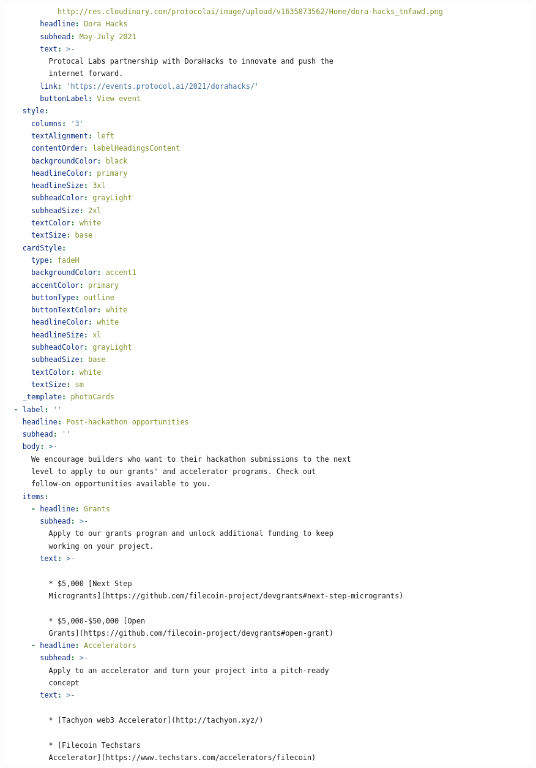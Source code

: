 ```yaml
            http://res.cloudinary.com/protocolai/image/upload/v1635873562/Home/dora-hacks_tnfawd.png
        headline: Dora Hacks
        subhead: May-July 2021
        text: >-
          Protocal Labs partnership with DoraHacks to innovate and push the
          internet forward.
        link: 'https://events.protocol.ai/2021/dorahacks/'
        buttonLabel: View event
    style:
      columns: '3'
      textAlignment: left
      contentOrder: labelHeadingsContent
      backgroundColor: black
      headlineColor: primary
      headlineSize: 3xl
      subheadColor: grayLight
      subheadSize: 2xl
      textColor: white
      textSize: base
    cardStyle:
      type: fadeH
      backgroundColor: accent1
      accentColor: primary
      buttonType: outline
      buttonTextColor: white
      headlineColor: white
      headlineSize: xl
      subheadColor: grayLight
      subheadSize: base
      textColor: white
      textSize: sm
    _template: photoCards
  - label: ''
    headline: Post-hackathon opportunities
    subhead: ''
    body: >-
      We encourage builders who want to their hackathon submissions to the next
      level to apply to our grants' and accelerator programs. Check out
      follow-on opportunities available to you.
    items:
      - headline: Grants
        subhead: >-
          Apply to our grants program and unlock additional funding to keep
          working on your project.
        text: >-

          * $5,000 [Next Step
          Microgrants](https://github.com/filecoin-project/devgrants#next-step-microgrants)

          * $5,000-$50,000 [Open
          Grants](https://github.com/filecoin-project/devgrants#open-grant)
      - headline: Accelerators
        subhead: >-
          Apply to an accelerator and turn your project into a pitch-ready
          concept
        text: >-

          * [Tachyon web3 Accelerator](http://tachyon.xyz/)

          * [Filecoin Techstars
          Accelerator](https://www.techstars.com/accelerators/filecoin)

```